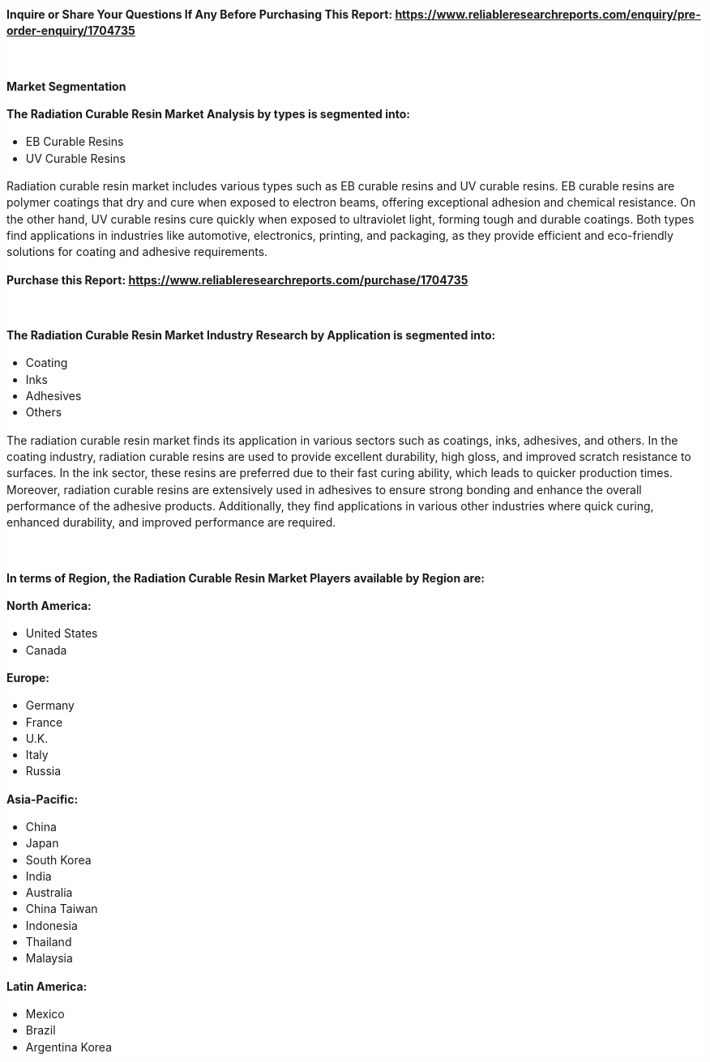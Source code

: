 <p><strong>Inquire or Share Your Questions If Any Before Purchasing This Report: <a href="https://www.reliableresearchreports.com/enquiry/pre-order-enquiry/1704735">https://www.reliableresearchreports.com/enquiry/pre-order-enquiry/1704735</a></strong></p>
<p>&nbsp;</p>
<p><strong>Market Segmentation</strong></p>
<p><strong>The Radiation Curable Resin Market Analysis by types is segmented into:</strong></p>
<p><ul><li>EB Curable Resins</li><li>UV Curable Resins</li></ul></p>
<p><p>Radiation curable resin market includes various types such as EB curable resins and UV curable resins. EB curable resins are polymer coatings that dry and cure when exposed to electron beams, offering exceptional adhesion and chemical resistance. On the other hand, UV curable resins cure quickly when exposed to ultraviolet light, forming tough and durable coatings. Both types find applications in industries like automotive, electronics, printing, and packaging, as they provide efficient and eco-friendly solutions for coating and adhesive requirements.</p></p>
<p><strong>Purchase this Report:&nbsp;<a href="https://www.reliableresearchreports.com/purchase/1704735">https://www.reliableresearchreports.com/purchase/1704735</a></strong></p>
<p>&nbsp;</p>
<p><strong>The Radiation Curable Resin Market Industry Research by Application is segmented into:</strong></p>
<p><ul><li>Coating</li><li>Inks</li><li>Adhesives</li><li>Others</li></ul></p>
<p><p>The radiation curable resin market finds its application in various sectors such as coatings, inks, adhesives, and others. In the coating industry, radiation curable resins are used to provide excellent durability, high gloss, and improved scratch resistance to surfaces. In the ink sector, these resins are preferred due to their fast curing ability, which leads to quicker production times. Moreover, radiation curable resins are extensively used in adhesives to ensure strong bonding and enhance the overall performance of the adhesive products. Additionally, they find applications in various other industries where quick curing, enhanced durability, and improved performance are required.</p></p>
<p>&nbsp;</p>
<p><strong>In terms of Region, the Radiation Curable Resin Market Players available by Region are:</strong></p>
<p>
    <p> <strong> North America: </strong>
        <ul>
            <li>United States</li>
            <li>Canada</li>
        </ul>
        </p> 
    <p> <strong> Europe: </strong>
        <ul>
            <li>Germany</li>
            <li>France</li>
            <li>U.K.</li>
            <li>Italy</li>
            <li>Russia</li>
        </ul>
        </p> 
    <p> <strong> Asia-Pacific: </strong>
        <ul>
            <li>China</li>
            <li>Japan</li>
            <li>South Korea</li>
            <li>India</li>
            <li>Australia</li>
            <li>China Taiwan</li>
            <li>Indonesia</li>
            <li>Thailand</li>
            <li>Malaysia</li>
        </ul>
        </p> 
    <p> <strong> Latin America: </strong>
        <ul>
            <li>Mexico</li>
            <li>Brazil</li>
            <li>Argentina Korea</li>